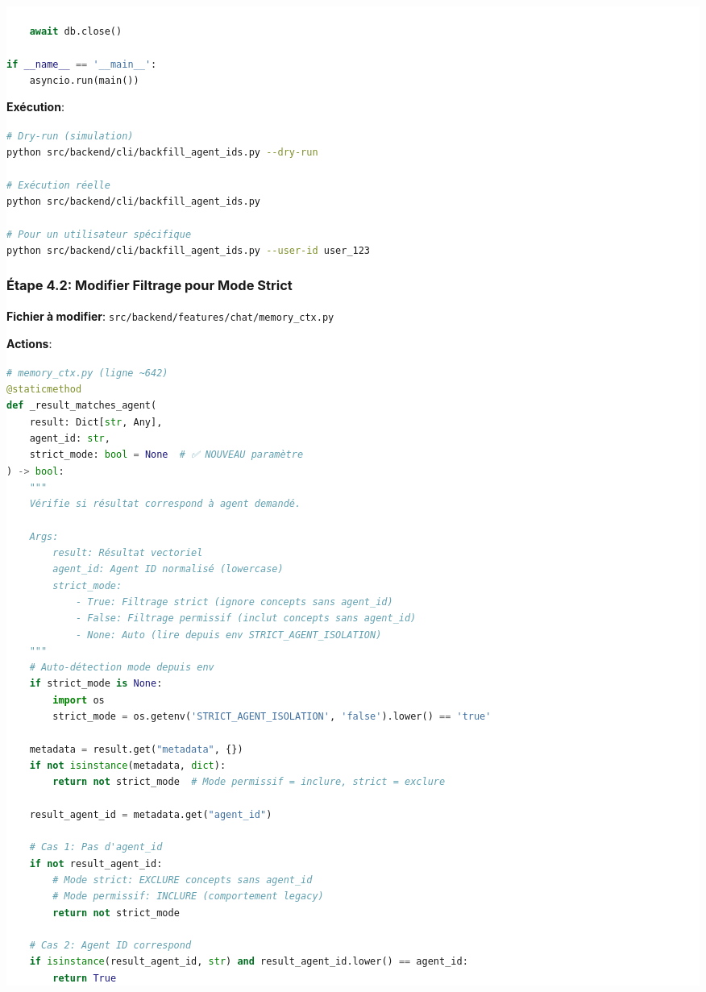 ```python

    await db.close()

if __name__ == '__main__':
    asyncio.run(main())
```

**Exécution**:
```bash
# Dry-run (simulation)
python src/backend/cli/backfill_agent_ids.py --dry-run

# Exécution réelle
python src/backend/cli/backfill_agent_ids.py

# Pour un utilisateur spécifique
python src/backend/cli/backfill_agent_ids.py --user-id user_123
```

### Étape 4.2: Modifier Filtrage pour Mode Strict

**Fichier à modifier**: `src/backend/features/chat/memory_ctx.py`

**Actions**:

```python
# memory_ctx.py (ligne ~642)
@staticmethod
def _result_matches_agent(
    result: Dict[str, Any],
    agent_id: str,
    strict_mode: bool = None  # ✅ NOUVEAU paramètre
) -> bool:
    """
    Vérifie si résultat correspond à agent demandé.

    Args:
        result: Résultat vectoriel
        agent_id: Agent ID normalisé (lowercase)
        strict_mode:
            - True: Filtrage strict (ignore concepts sans agent_id)
            - False: Filtrage permissif (inclut concepts sans agent_id)
            - None: Auto (lire depuis env STRICT_AGENT_ISOLATION)
    """
    # Auto-détection mode depuis env
    if strict_mode is None:
        import os
        strict_mode = os.getenv('STRICT_AGENT_ISOLATION', 'false').lower() == 'true'

    metadata = result.get("metadata", {})
    if not isinstance(metadata, dict):
        return not strict_mode  # Mode permissif = inclure, strict = exclure

    result_agent_id = metadata.get("agent_id")

    # Cas 1: Pas d'agent_id
    if not result_agent_id:
        # Mode strict: EXCLURE concepts sans agent_id
        # Mode permissif: INCLURE (comportement legacy)
        return not strict_mode

    # Cas 2: Agent ID correspond
    if isinstance(result_agent_id, str) and result_agent_id.lower() == agent_id:
        return True

```